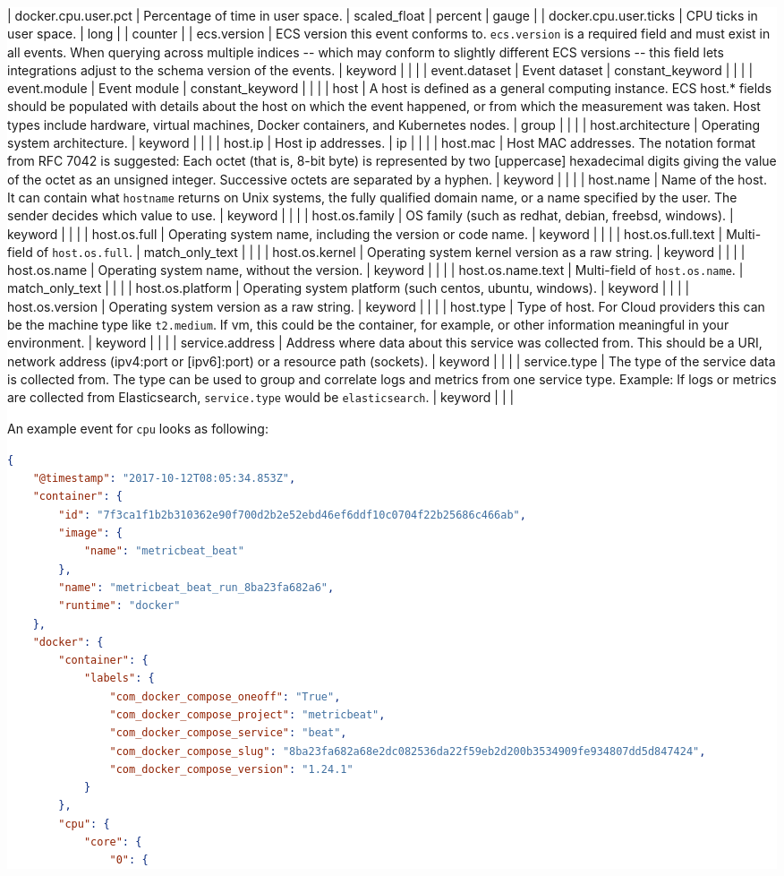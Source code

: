 | docker.cpu.user.pct | Percentage of time in user space. | scaled_float | percent | gauge |
| docker.cpu.user.ticks | CPU ticks in user space. | long |  | counter |
| ecs.version | ECS version this event conforms to. `ecs.version` is a required field and must exist in all events. When querying across multiple indices -- which may conform to slightly different ECS versions -- this field lets integrations adjust to the schema version of the events. | keyword |  |  |
| event.dataset | Event dataset | constant_keyword |  |  |
| event.module | Event module | constant_keyword |  |  |
| host | A host is defined as a general computing instance. ECS host.\* fields should be populated with details about the host on which the event happened, or from which the measurement was taken. Host types include hardware, virtual machines, Docker containers, and Kubernetes nodes. | group |  |  |
| host.architecture | Operating system architecture. | keyword |  |  |
| host.ip | Host ip addresses. | ip |  |  |
| host.mac | Host MAC addresses. The notation format from RFC 7042 is suggested: Each octet (that is, 8-bit byte) is represented by two [uppercase] hexadecimal digits giving the value of the octet as an unsigned integer. Successive octets are separated by a hyphen. | keyword |  |  |
| host.name | Name of the host. It can contain what `hostname` returns on Unix systems, the fully qualified domain name, or a name specified by the user. The sender decides which value to use. | keyword |  |  |
| host.os.family | OS family (such as redhat, debian, freebsd, windows). | keyword |  |  |
| host.os.full | Operating system name, including the version or code name. | keyword |  |  |
| host.os.full.text | Multi-field of `host.os.full`. | match_only_text |  |  |
| host.os.kernel | Operating system kernel version as a raw string. | keyword |  |  |
| host.os.name | Operating system name, without the version. | keyword |  |  |
| host.os.name.text | Multi-field of `host.os.name`. | match_only_text |  |  |
| host.os.platform | Operating system platform (such centos, ubuntu, windows). | keyword |  |  |
| host.os.version | Operating system version as a raw string. | keyword |  |  |
| host.type | Type of host. For Cloud providers this can be the machine type like `t2.medium`. If vm, this could be the container, for example, or other information meaningful in your environment. | keyword |  |  |
| service.address | Address where data about this service was collected from. This should be a URI, network address (ipv4:port or [ipv6]:port) or a resource path (sockets). | keyword |  |  |
| service.type | The type of the service data is collected from. The type can be used to group and correlate logs and metrics from one service type. Example: If logs or metrics are collected from Elasticsearch, `service.type` would be `elasticsearch`. | keyword |  |  |


An example event for `cpu` looks as following:

```json
{
    "@timestamp": "2017-10-12T08:05:34.853Z",
    "container": {
        "id": "7f3ca1f1b2b310362e90f700d2b2e52ebd46ef6ddf10c0704f22b25686c466ab",
        "image": {
            "name": "metricbeat_beat"
        },
        "name": "metricbeat_beat_run_8ba23fa682a6",
        "runtime": "docker"
    },
    "docker": {
        "container": {
            "labels": {
                "com_docker_compose_oneoff": "True",
                "com_docker_compose_project": "metricbeat",
                "com_docker_compose_service": "beat",
                "com_docker_compose_slug": "8ba23fa682a68e2dc082536da22f59eb2d200b3534909fe934807dd5d847424",
                "com_docker_compose_version": "1.24.1"
            }
        },
        "cpu": {
            "core": {
                "0": {
```
